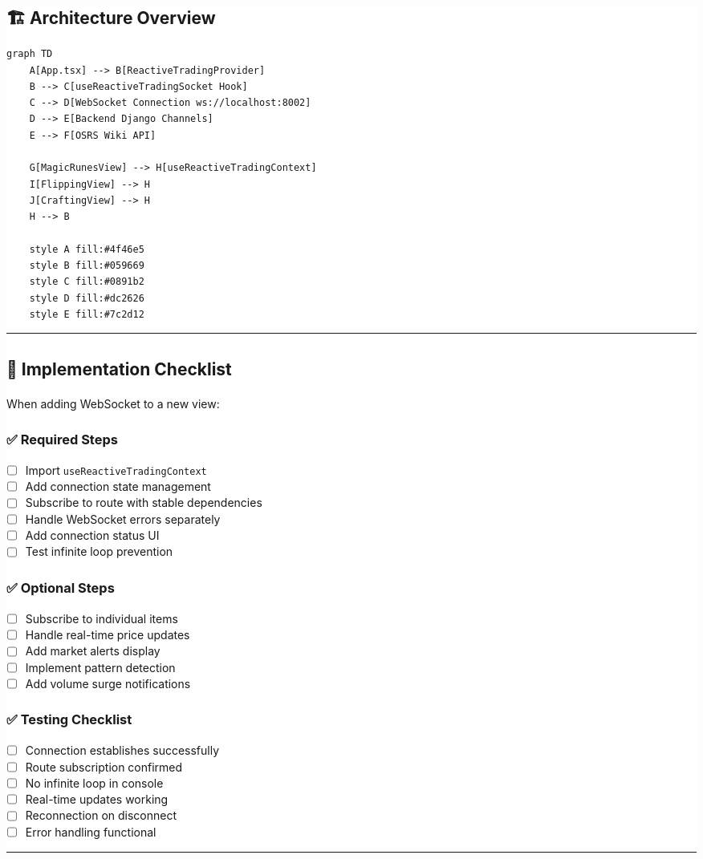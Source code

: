 
## 🏗️ Architecture Overview

```mermaid
graph TD
    A[App.tsx] --> B[ReactiveTradingProvider]
    B --> C[useReactiveTradingSocket Hook]
    C --> D[WebSocket Connection ws://localhost:8002]
    D --> E[Backend Django Channels]
    E --> F[OSRS Wiki API]
    
    G[MagicRunesView] --> H[useReactiveTradingContext]
    I[FlippingView] --> H
    J[CraftingView] --> H
    H --> B
    
    style A fill:#4f46e5
    style B fill:#059669
    style C fill:#0891b2
    style D fill:#dc2626
    style E fill:#7c2d12
```

---

## 🎯 Implementation Checklist

When adding WebSocket to a new view:

### ✅ Required Steps
- [ ] Import `useReactiveTradingContext`
- [ ] Add connection state management
- [ ] Subscribe to route with stable dependencies
- [ ] Handle WebSocket errors separately
- [ ] Add connection status UI
- [ ] Test infinite loop prevention

### ✅ Optional Steps  
- [ ] Subscribe to individual items
- [ ] Handle real-time price updates
- [ ] Add market alerts display
- [ ] Implement pattern detection
- [ ] Add volume surge notifications

### ✅ Testing Checklist
- [ ] Connection establishes successfully
- [ ] Route subscription confirmed
- [ ] No infinite loop in console
- [ ] Real-time updates working
- [ ] Reconnection on disconnect
- [ ] Error handling functional

---